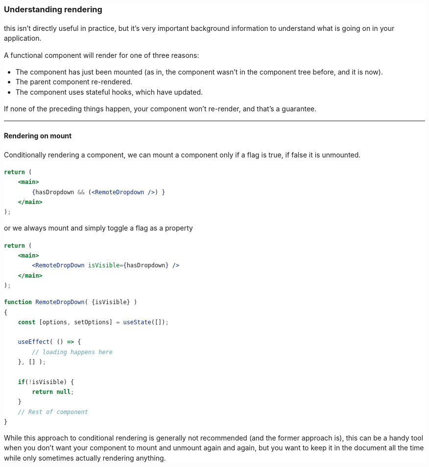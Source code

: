 
### Understanding rendering

this isn’t directly useful in practice, but it’s very important background information to understand what is going on in your application.

A functional component will render for one of three reasons:
* The component has just been mounted (as in, the component wasn’t in the component tree before, and it is now).
* The parent component re-rendered.
* The component uses stateful hooks, which have updated.

If none of the preceding things happen, your component won’t re-render, and that’s a guarantee.

___

#### Rendering on mount

Conditionally rendering a component, we can mount a component only if a flag is true, if false it is unmounted.

```jsx
return (
	<main>
		{hasDropdown && (<RemoteDropdown />) }
	</main>
);
```

or we always mount and simply toggle a flag as a property 
```jsx
return (
	<main>
		<RemoteDropDown isVisible={hasDropdown} />
	</main>
);
```

```jsx
function RemoteDropDown( {isVisible} )
{
	const [options, setOptions] = useState([]);
	
	useEffect( () => {
		// loading happens here
	}, [] );
	
	if(!isVisible) {
		return null;	
	}
	// Rest of component
}
```

While this approach to conditional rendering is generally not recommended (and the former approach is), this can be a handy tool when you don’t want your component to mount and unmount again and again, but you want to keep it in the document all the time while only sometimes actually rendering anything.
